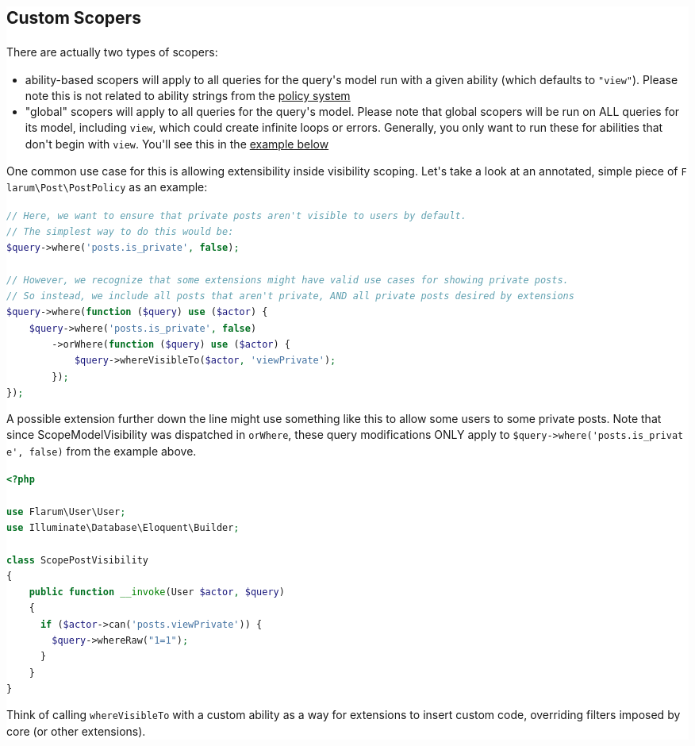 ## Custom Scopers

There are actually two types of scopers:

- ability-based scopers will apply to all queries for the query's model run with a given ability (which defaults to `"view"`). Please note this is not related to ability strings from the [policy system](authorization.md#how-it-works)
- "global" scopers will apply to all queries for the query's model. Please note that global scopers will be run on ALL queries for its model, including `view`, which could create infinite loops or errors. Generally, you only want to run these for abilities that don't begin with `view`. You'll see this in the [example below](#custom-visibility-scoper-examples)

One common use case for this is allowing extensibility inside visibility scoping. Let's take a look at an annotated, simple piece of `Flarum\Post\PostPolicy` as an example:

```php
// Here, we want to ensure that private posts aren't visible to users by default.
// The simplest way to do this would be:
$query->where('posts.is_private', false);

// However, we recognize that some extensions might have valid use cases for showing private posts.
// So instead, we include all posts that aren't private, AND all private posts desired by extensions
$query->where(function ($query) use ($actor) {
    $query->where('posts.is_private', false)
        ->orWhere(function ($query) use ($actor) {
            $query->whereVisibleTo($actor, 'viewPrivate');
        });
});
```

A possible extension further down the line might use something like this to allow some users to some private posts. Note that since ScopeModelVisibility was dispatched in `orWhere`, these query modifications ONLY apply to `$query->where('posts.is_private', false)` from the example above.

```php
<?php

use Flarum\User\User;
use Illuminate\Database\Eloquent\Builder;

class ScopePostVisibility
{
    public function __invoke(User $actor, $query)
    {
      if ($actor->can('posts.viewPrivate')) {
        $query->whereRaw("1=1");
      }
    }
}
```

Think of calling `whereVisibleTo` with a custom ability as a way for extensions to insert custom code, overriding filters imposed by core (or other extensions).
